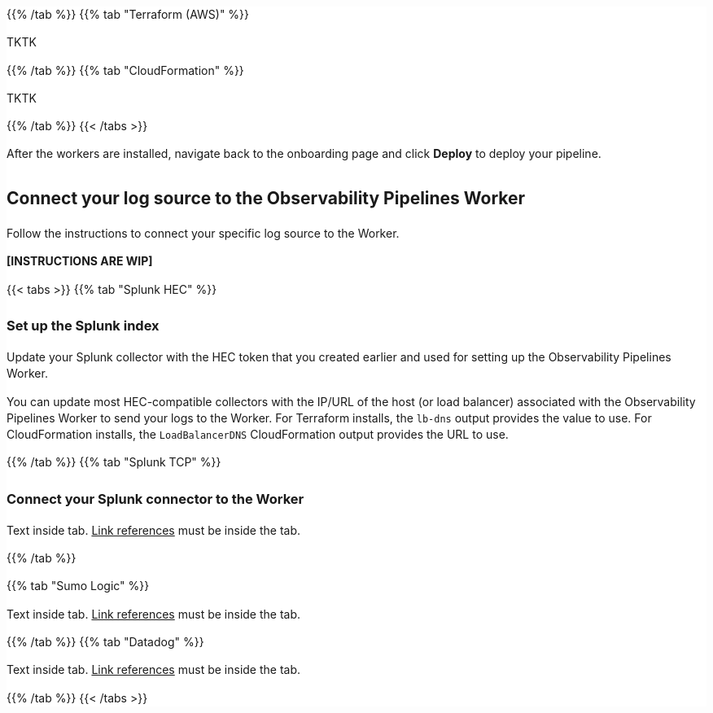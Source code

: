 {{% /tab %}}
{{% tab "Terraform (AWS)" %}}

TKTK

[1]: /resources/yaml/observability_pipelines/datadog/terraform_opw_datadog.tf

{{% /tab %}}
{{% tab "CloudFormation" %}}

TKTK

{{% /tab %}}
{{< /tabs >}}

After the workers are installed, navigate back to the onboarding page and click **Deploy** to deploy your pipeline.

## Connect your log source to the Observability Pipelines Worker

Follow the instructions to connect your specific log source to the Worker.

**[INSTRUCTIONS ARE WIP]**

{{< tabs >}}
{{% tab "Splunk HEC" %}}

### Set up the Splunk index

Update your Splunk collector with the HEC token that you created earlier and used for setting up the Observability Pipelines Worker.

You can update most HEC-compatible collectors with the IP/URL of the host (or load balancer) associated with the Observability Pipelines Worker to send your logs to the Worker. For Terraform installs, the `lb-dns` output provides the value to use. For CloudFormation installs, the `LoadBalancerDNS` CloudFormation output provides the URL to use.

{{% /tab %}}
{{% tab "Splunk TCP" %}}

### Connect your Splunk connector to the Worker


Text inside tab. [Link references][1] must be inside the tab.

[1]: /agent/guide/agent-commands/

{{% /tab %}}

{{% tab "Sumo Logic" %}}

Text inside tab. [Link references][1] must be inside the tab.

[1]: /agent/guide/agent-commands/

{{% /tab %}}
{{% tab "Datadog" %}}

Text inside tab. [Link references][1] must be inside the tab.

[1]: /agent/guide/agent-commands/

{{% /tab %}}
{{< /tabs >}}


[1]: https://docs.splunk.com/Documentation/Splunk/latest/Data/UsetheHTTPEventCollector
[1]: https://docs.splunk.com/Documentation/Splunk/latest/Data/UsetheHTTPEventCollector#Send_data_to_HTTP_Event_Collector
[1]: https://docs.splunk.com/Documentation/Splunk/latest/Data/UsetheHTTPEventCollector#Send_data_to_HTTP_Event_Collector
[1]: https://docs.splunk.com/Documentation/Splunk/latest/Data/UsetheHTTPEventCollector#Send_data_to_HTTP_Event_Collector
[1]: https://hub.docker.com/r/datadog/observability-pipelines-worker
[2]: /resources/yaml/observability_pipelines/datadog/pipeline.yaml
[2]: /getting_started/site/
[1]: /resources/yaml/observability_pipelines/datadog/azure_aks.yaml
[1]: /resources/yaml/observability_pipelines/datadog/google_gke.yaml
[2]: https://app.datadoghq.com/logs